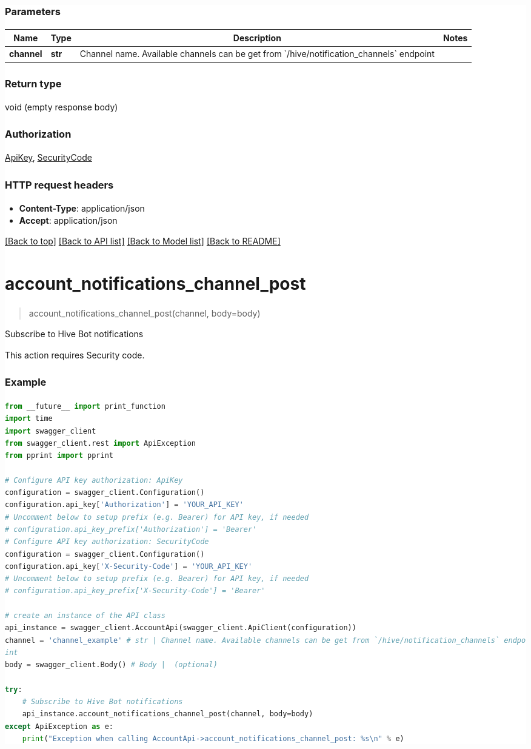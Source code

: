 ### Parameters

Name | Type | Description  | Notes
------------- | ------------- | ------------- | -------------
 **channel** | **str**| Channel name. Available channels can be get from &#x60;/hive/notification_channels&#x60; endpoint  | 

### Return type

void (empty response body)

### Authorization

[ApiKey](../README.md#ApiKey), [SecurityCode](../README.md#SecurityCode)

### HTTP request headers

 - **Content-Type**: application/json
 - **Accept**: application/json

[[Back to top]](#) [[Back to API list]](../README.md#documentation-for-api-endpoints) [[Back to Model list]](../README.md#documentation-for-models) [[Back to README]](../README.md)

# **account_notifications_channel_post**
> account_notifications_channel_post(channel, body=body)

Subscribe to Hive Bot notifications

This action requires Security code.

### Example
```python
from __future__ import print_function
import time
import swagger_client
from swagger_client.rest import ApiException
from pprint import pprint

# Configure API key authorization: ApiKey
configuration = swagger_client.Configuration()
configuration.api_key['Authorization'] = 'YOUR_API_KEY'
# Uncomment below to setup prefix (e.g. Bearer) for API key, if needed
# configuration.api_key_prefix['Authorization'] = 'Bearer'
# Configure API key authorization: SecurityCode
configuration = swagger_client.Configuration()
configuration.api_key['X-Security-Code'] = 'YOUR_API_KEY'
# Uncomment below to setup prefix (e.g. Bearer) for API key, if needed
# configuration.api_key_prefix['X-Security-Code'] = 'Bearer'

# create an instance of the API class
api_instance = swagger_client.AccountApi(swagger_client.ApiClient(configuration))
channel = 'channel_example' # str | Channel name. Available channels can be get from `/hive/notification_channels` endpoint 
body = swagger_client.Body() # Body |  (optional)

try:
    # Subscribe to Hive Bot notifications
    api_instance.account_notifications_channel_post(channel, body=body)
except ApiException as e:
    print("Exception when calling AccountApi->account_notifications_channel_post: %s\n" % e)
```
